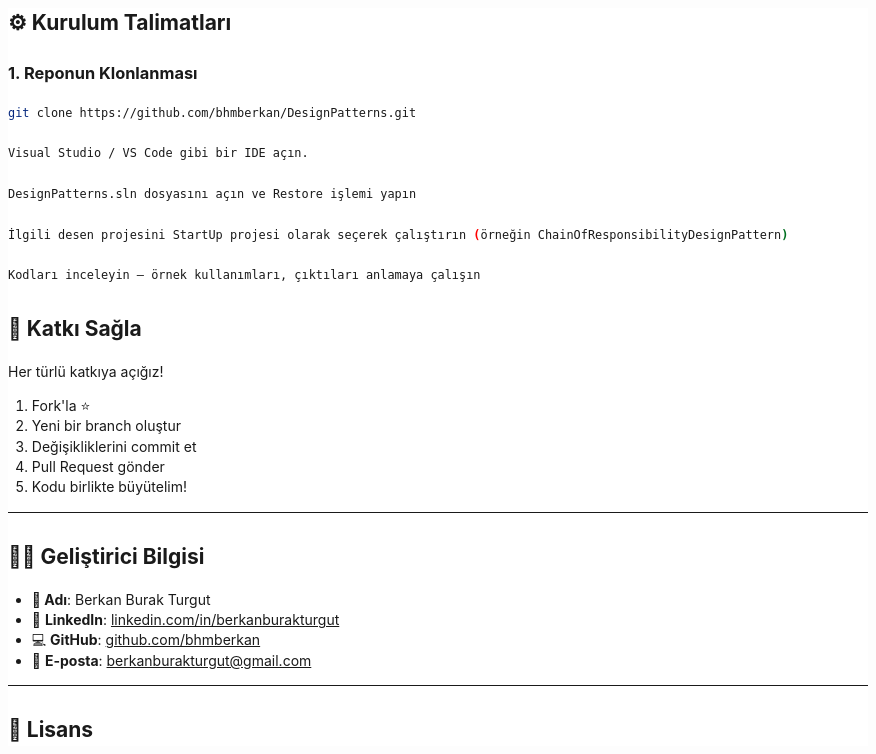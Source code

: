 


## ⚙️ Kurulum Talimatları

### 1. Reponun Klonlanması
```bash
git clone https://github.com/bhmberkan/DesignPatterns.git

Visual Studio / VS Code gibi bir IDE açın.

DesignPatterns.sln dosyasını açın ve Restore işlemi yapın

İlgili desen projesini StartUp projesi olarak seçerek çalıştırın (örneğin ChainOfResponsibilityDesignPattern)

Kodları inceleyin — örnek kullanımları, çıktıları anlamaya çalışın
```


## 🤝 Katkı Sağla

Her türlü katkıya açığız!

1. Fork'la ⭐  
2. Yeni bir branch oluştur  
3. Değişikliklerini commit et  
4. Pull Request gönder  
5. Kodu birlikte büyütelim!

---



## 👨‍💻 Geliştirici Bilgisi

- **👤 Adı**: Berkan Burak Turgut  
- 💼 **LinkedIn**: [linkedin.com/in/berkanburakturgut](https://www.linkedin.com/in/berkan-turgut-2a277a232/)  
- 💻 **GitHub**: [github.com/bhmberkan](https://github.com/bhmberkan)  
- 📧 **E-posta**: berkanburakturgut@gmail.com  

---

## 📄 Lisans

